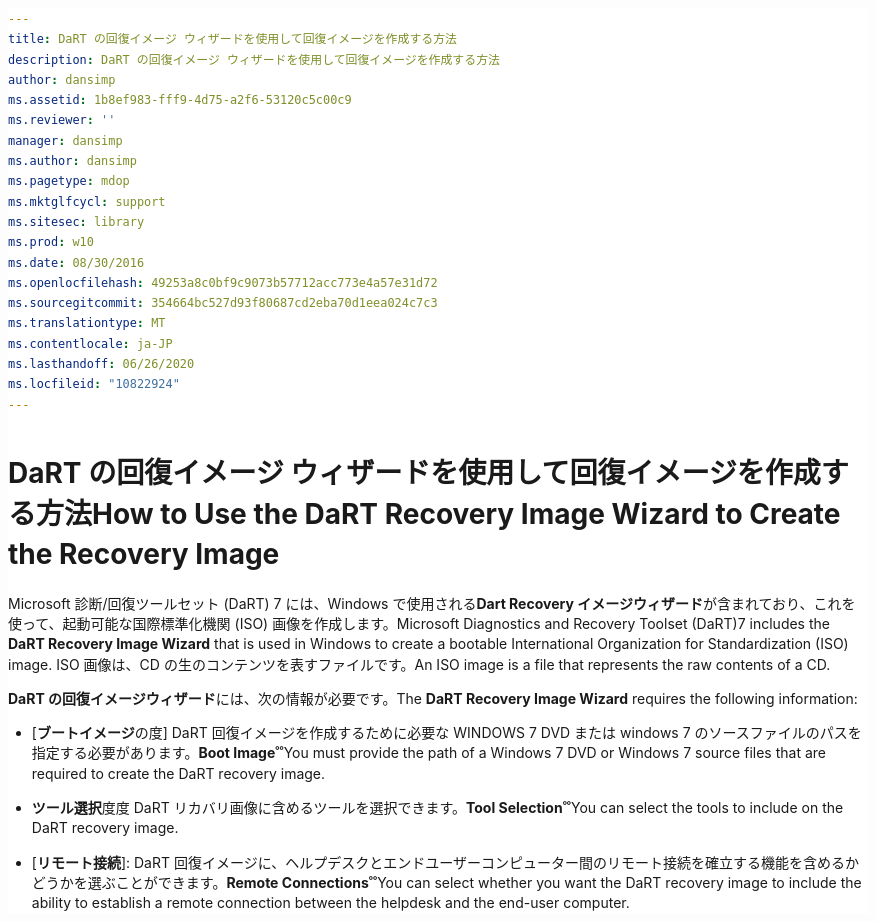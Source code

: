 ```yaml
---
title: DaRT の回復イメージ ウィザードを使用して回復イメージを作成する方法
description: DaRT の回復イメージ ウィザードを使用して回復イメージを作成する方法
author: dansimp
ms.assetid: 1b8ef983-fff9-4d75-a2f6-53120c5c00c9
ms.reviewer: ''
manager: dansimp
ms.author: dansimp
ms.pagetype: mdop
ms.mktglfcycl: support
ms.sitesec: library
ms.prod: w10
ms.date: 08/30/2016
ms.openlocfilehash: 49253a8c0bf9c9073b57712acc773e4a57e31d72
ms.sourcegitcommit: 354664bc527d93f80687cd2eba70d1eea024c7c3
ms.translationtype: MT
ms.contentlocale: ja-JP
ms.lasthandoff: 06/26/2020
ms.locfileid: "10822924"
---
```

# <span data-ttu-id="af45b-103">DaRT の回復イメージ ウィザードを使用して回復イメージを作成する方法</span><span class="sxs-lookup"><span data-stu-id="af45b-103">How to Use the DaRT Recovery Image Wizard to Create the Recovery Image</span></span>


<span data-ttu-id="af45b-104">Microsoft 診断/回復ツールセット (DaRT) 7 には、Windows で使用される**Dart Recovery イメージウィザード**が含まれており、これを使って、起動可能な国際標準化機関 (ISO) 画像を作成します。</span><span class="sxs-lookup"><span data-stu-id="af45b-104">Microsoft Diagnostics and Recovery Toolset (DaRT)7 includes the **DaRT Recovery Image Wizard** that is used in Windows to create a bootable International Organization for Standardization (ISO) image.</span></span> <span data-ttu-id="af45b-105">ISO 画像は、CD の生のコンテンツを表すファイルです。</span><span class="sxs-lookup"><span data-stu-id="af45b-105">An ISO image is a file that represents the raw contents of a CD.</span></span>

<span data-ttu-id="af45b-106">**DaRT の回復イメージウィザード**には、次の情報が必要です。</span><span class="sxs-lookup"><span data-stu-id="af45b-106">The **DaRT Recovery Image Wizard** requires the following information:</span></span>

-   <span data-ttu-id="af45b-107">[**ブートイメージ**の度] DaRT 回復イメージを作成するために必要な WINDOWS 7 DVD または windows 7 のソースファイルのパスを指定する必要があります。</span><span class="sxs-lookup"><span data-stu-id="af45b-107">**Boot Image**˚˚You must provide the path of a Windows 7 DVD or Windows 7 source files that are required to create the DaRT recovery image.</span></span>

-   <span data-ttu-id="af45b-108">**ツール選択**度度 DaRT リカバリ画像に含めるツールを選択できます。</span><span class="sxs-lookup"><span data-stu-id="af45b-108">**Tool Selection**˚˚You can select the tools to include on the DaRT recovery image.</span></span>

-   <span data-ttu-id="af45b-109">[**リモート接続**]: DaRT 回復イメージに、ヘルプデスクとエンドユーザーコンピューター間のリモート接続を確立する機能を含めるかどうかを選ぶことができます。</span><span class="sxs-lookup"><span data-stu-id="af45b-109">**Remote Connections**˚˚You can select whether you want the DaRT recovery image to include the ability to establish a remote connection between the helpdesk and the end-user computer.</span></span>
